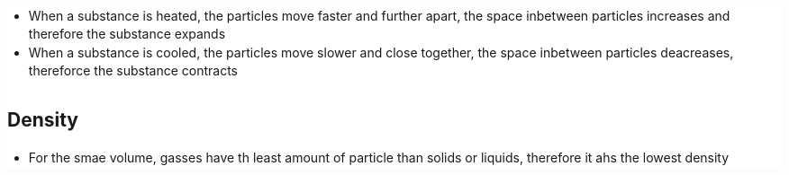 * When a substance is heated, the particles move faster and further apart, the space inbetween particles increases and therefore the substance expands
* When a substance is cooled, the particles move slower and close together, the space inbetween particles deacreases, thereforce the substance contracts

## Density

* For the smae volume, gasses have th least amount of particle than solids or liquids, therefore it ahs the lowest density
